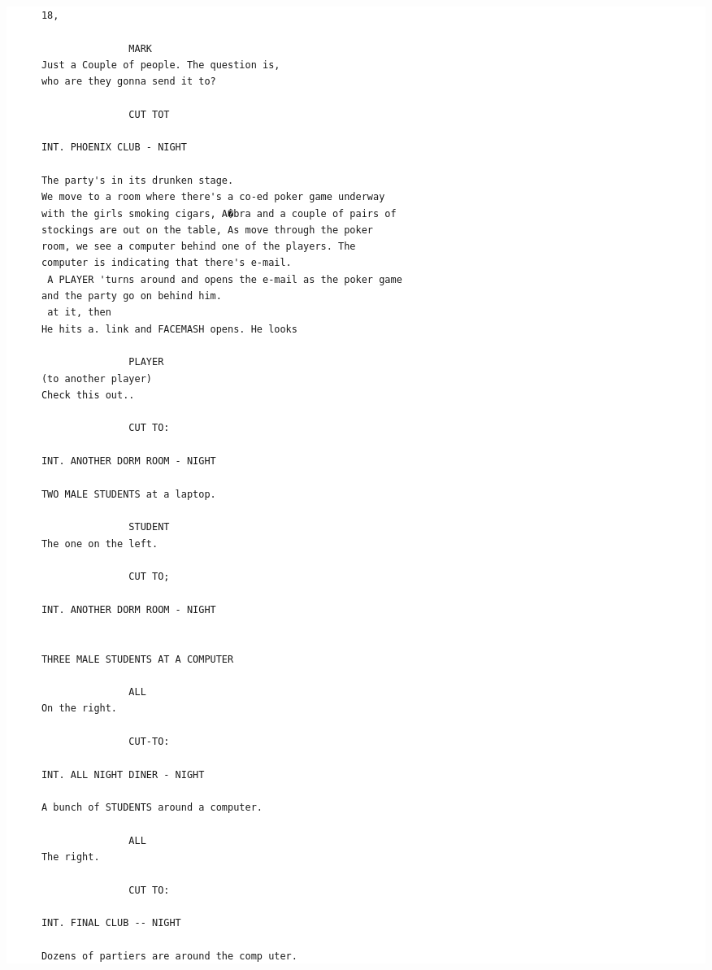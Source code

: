 




          18,

                         MARK
          Just a Couple of people. The question is,
          who are they gonna send it to?

                         CUT TOT

          INT. PHOENIX CLUB - NIGHT

          The party's in its drunken stage.
          We move to a room where there's a co-ed poker game underway
          with the girls smoking cigars, A�bra and a couple of pairs of
          stockings are out on the table, As move through the poker
          room, we see a computer behind one of the players. The
          computer is indicating that there's e-mail.
           A PLAYER 'turns around and opens the e-mail as the poker game
          and the party go on behind him.
           at it, then
          He hits a. link and FACEMASH opens. He looks

                         PLAYER
          (to another player)
          Check this out..

                         CUT TO:

          INT. ANOTHER DORM ROOM - NIGHT

          TWO MALE STUDENTS at a laptop.

                         STUDENT
          The one on the left.

                         CUT TO;

          INT. ANOTHER DORM ROOM - NIGHT


          THREE MALE STUDENTS AT A COMPUTER

                         ALL
          On the right.

                         CUT-TO:

          INT. ALL NIGHT DINER - NIGHT

          A bunch of STUDENTS around a computer.

                         ALL
          The right.

                         CUT TO:

          INT. FINAL CLUB -- NIGHT

          Dozens of partiers are around the comp uter.
